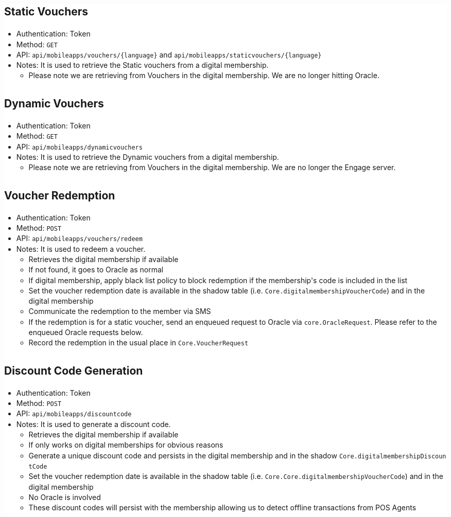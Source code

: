 ## Static Vouchers

- Authentication: Token
- Method: `GET`
- API: `api/mobileapps/vouchers/{language}` and `api/mobileapps/staticvouchers/{language}`
- Notes: It is used to retrieve the Static vouchers from a digital membership. 
	- Please note we are retrieving from Vouchers in the digital membership. We are no longer hitting Oracle.

## Dynamic Vouchers

- Authentication: Token
- Method: `GET`
- API: `api/mobileapps/dynamicvouchers`
- Notes: It is used to retrieve the Dynamic vouchers from a digital membership. 
	- Please note we are retrieving from Vouchers in the digital membership. We are no longer the Engage server.

## Voucher Redemption

- Authentication: Token
- Method: `POST`
- API: `api/mobileapps/vouchers/redeem`
- Notes: It is used to redeem a voucher. 
	- Retrieves the digital membership if available
	- If not found, it goes to Oracle as normal
	- If digital membership, apply black list policy to block redemption if the membership's code is included in the list
	- Set the voucher redemption date is available in the shadow table (i.e. `Core.digitalmembershipVoucherCode`) and in the digital membership
	- Communicate the redemption to the member via SMS
	- If the redemption is for a static voucher, send an enqueued request to Oracle via `core.OracleRequest`. Please refer to the enqueued Oracle requests below.
	- Record the redemption in the usual place in `Core.VoucherRequest`

## Discount Code Generation

- Authentication: Token
- Method: `POST`
- API: `api/mobileapps/discountcode`
- Notes: It is used to generate a discount code. 
	- Retrieves the digital membership if available
	- If only works on digital memberships for obvious reasons
	- Generate a unique discount code and persists in the digital membership and in the shadow `Core.digitalmembershipDiscountCode`
	- Set the voucher redemption date is available in the shadow table (i.e. `Core.Core.digitalmembershipVoucherCode`) and in the digital membership
	- No Oracle is involved
	- These discount codes will persist with the membership allowing us to detect offline transactions from POS Agents
